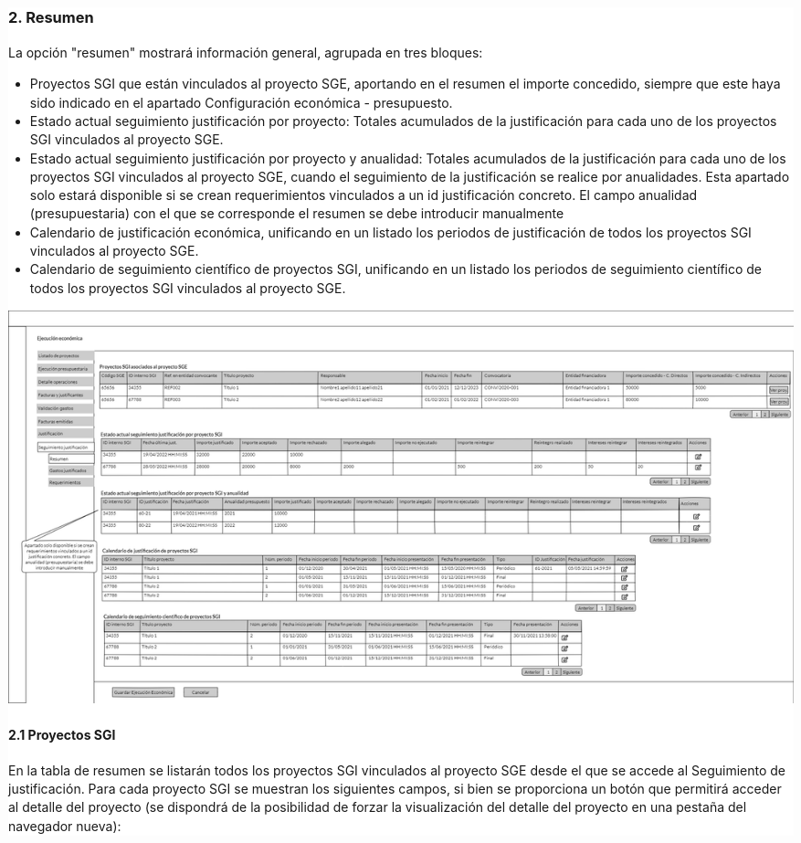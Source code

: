   


### 2\. Resumen

La opción "resumen" mostrará información general, agrupada en tres bloques:

* Proyectos SGI que están vinculados al proyecto SGE, aportando en el resumen el importe concedido, siempre que este haya sido indicado en el apartado Configuración económica \- presupuesto.
* Estado actual seguimiento justificación por proyecto: Totales acumulados de la justificación para cada uno de los proyectos SGI vinculados al proyecto SGE.
* Estado actual seguimiento justificación por proyecto y anualidad: Totales acumulados de la justificación para cada uno de los proyectos SGI vinculados al proyecto SGE, cuando el seguimiento de la justificación se realice por anualidades. Esta apartado solo estará disponible si se crean requerimientos vinculados a un id justificación concreto. El campo anualidad (presupuestaria) con el que se corresponde el resumen se debe introducir manualmente
* Calendario de justificación económica, unificando en un listado los periodos de justificación de todos los proyectos SGI vinculados al proyecto SGE.
* Calendario de seguimiento científico de proyectos SGI, unificando en un listado los periodos de seguimiento científico de todos los proyectos SGI vinculados al proyecto SGE.

  


![](/attachments/597853005/597860117.png)

#### 2\.1 Proyectos SGI

En la tabla de resumen se listarán todos los proyectos SGI vinculados al proyecto SGE desde el que se accede al Seguimiento de justificación. Para cada proyecto SGI se muestran los siguientes campos, si bien se proporciona un botón que permitirá acceder al detalle del proyecto (se dispondrá de la posibilidad de forzar la visualización del detalle del proyecto en una pestaña del navegador nueva):
